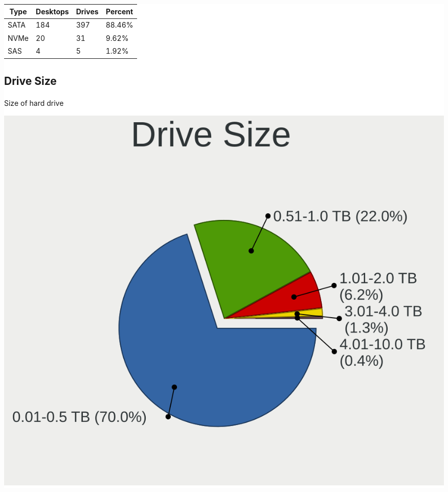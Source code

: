 
| Type | Desktops | Drives | Percent |
|------|----------|--------|---------|
| SATA | 184      | 397    | 88.46%  |
| NVMe | 20       | 31     | 9.62%   |
| SAS  | 4        | 5      | 1.92%   |

Drive Size
----------

Size of hard drive

![Drive Size](./images/pie_chart/drive_size.svg)

